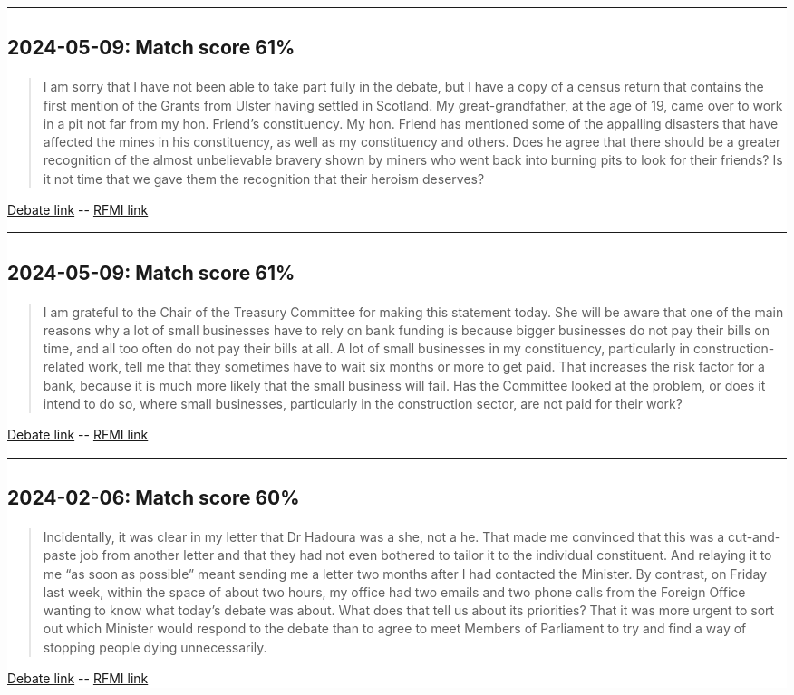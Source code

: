 
---



## 2024-05-09: Match score 61%

>I am sorry that I have not been able to take part fully in the debate, but I have a copy of a census return that contains the first mention of the Grants from Ulster having settled in Scotland. My great-grandfather, at the age of 19, came over to work in a pit not far from my hon. Friend’s constituency. My hon. Friend has mentioned some of the appalling disasters that have affected the mines in his constituency, as well as my constituency and others. Does he agree that there should be a greater recognition of the almost unbelievable bravery shown by miners who went back into burning pits to look for their friends? Is it not time that we gave them the recognition that their heroism deserves?

[Debate link](https://www.theyworkforyou.com/debates/?id=2024-05-09b.746.0)  --  [RFMI link](https://www.theyworkforyou.com/mp/25273/register)


---



## 2024-05-09: Match score 61%

>I am grateful to the Chair of the Treasury Committee for making this statement today. She will be aware that one of the main reasons why a lot of small businesses have to rely on bank funding is because bigger businesses do not pay their bills on time, and all too often do not pay their bills at all. A lot of small businesses in my constituency, particularly in construction-related work, tell me that they sometimes have to wait six months or more to get paid. That increases the risk factor for a bank, because it is much more likely that the small business will fail. Has the Committee looked at the problem, or does it intend to do so, where small businesses, particularly in the construction sector, are not paid for their work?

[Debate link](https://www.theyworkforyou.com/debates/?id=2024-05-09b.713.1)  --  [RFMI link](https://www.theyworkforyou.com/mp/25273/register)


---



## 2024-02-06: Match score 60%

>Incidentally, it was clear in my letter that Dr Hadoura was a she, not a he. That made me convinced that this was a cut-and-paste job from another letter and that they had not even bothered to tailor it to the individual constituent. And relaying it to me “as soon as possible” meant sending me a letter two months after I had contacted the Minister. By contrast, on Friday last week, within the space of about two hours, my office had two emails and two phone calls from the Foreign Office wanting to know what today’s debate was about. What does that tell us about its priorities? That it was more urgent to sort out which Minister would respond to the debate than to agree to meet Members of Parliament to try and find a way of stopping people dying unnecessarily.

[Debate link](https://www.theyworkforyou.com/debates/?id=2024-02-06c.225.3)  --  [RFMI link](https://www.theyworkforyou.com/mp/25273/register)
